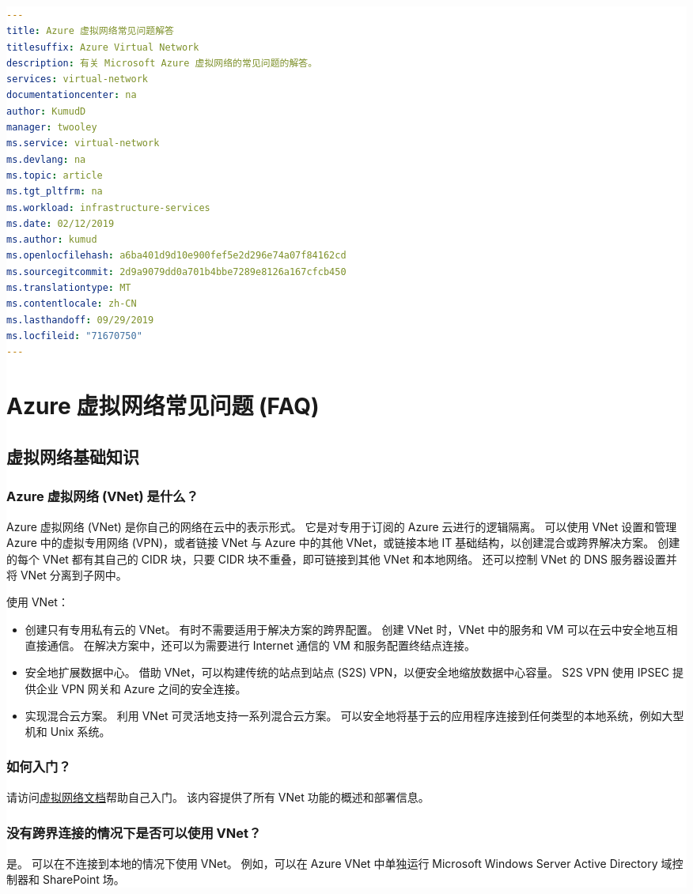 ```yaml
---
title: Azure 虚拟网络常见问题解答
titlesuffix: Azure Virtual Network
description: 有关 Microsoft Azure 虚拟网络的常见问题的解答。
services: virtual-network
documentationcenter: na
author: KumudD
manager: twooley
ms.service: virtual-network
ms.devlang: na
ms.topic: article
ms.tgt_pltfrm: na
ms.workload: infrastructure-services
ms.date: 02/12/2019
ms.author: kumud
ms.openlocfilehash: a6ba401d9d10e900fef5e2d296e74a07f84162cd
ms.sourcegitcommit: 2d9a9079dd0a701b4bbe7289e8126a167cfcb450
ms.translationtype: MT
ms.contentlocale: zh-CN
ms.lasthandoff: 09/29/2019
ms.locfileid: "71670750"
---
```

# <a name="azure-virtual-network-frequently-asked-questions-faq"></a>Azure 虚拟网络常见问题 (FAQ)

## <a name="virtual-network-basics"></a>虚拟网络基础知识

### <a name="what-is-an-azure-virtual-network-vnet"></a>Azure 虚拟网络 (VNet) 是什么？
Azure 虚拟网络 (VNet) 是你自己的网络在云中的表示形式。 它是对专用于订阅的 Azure 云进行的逻辑隔离。 可以使用 VNet 设置和管理 Azure 中的虚拟专用网络 (VPN)，或者链接 VNet 与 Azure 中的其他 VNet，或链接本地 IT 基础结构，以创建混合或跨界解决方案。 创建的每个 VNet 都有其自己的 CIDR 块，只要 CIDR 块不重叠，即可链接到其他 VNet 和本地网络。 还可以控制 VNet 的 DNS 服务器设置并将 VNet 分离到子网中。

使用 VNet：

* 创建只有专用私有云的 VNet。 有时不需要适用于解决方案的跨界配置。 创建 VNet 时，VNet 中的服务和 VM 可以在云中安全地互相直接通信。 在解决方案中，还可以为需要进行 Internet 通信的 VM 和服务配置终结点连接。

* 安全地扩展数据中心。 借助 VNet，可以构建传统的站点到站点 (S2S) VPN，以便安全地缩放数据中心容量。 S2S VPN 使用 IPSEC 提供企业 VPN 网关和 Azure 之间的安全连接。

* 实现混合云方案。 利用 VNet 可灵活地支持一系列混合云方案。 可以安全地将基于云的应用程序连接到任何类型的本地系统，例如大型机和 Unix 系统。

### <a name="how-do-i-get-started"></a>如何入门？
请访问[虚拟网络文档](https://docs.microsoft.com/azure/virtual-network/)帮助自己入门。 该内容提供了所有 VNet 功能的概述和部署信息。

### <a name="can-i-use-vnets-without-cross-premises-connectivity"></a>没有跨界连接的情况下是否可以使用 VNet？
是。 可以在不连接到本地的情况下使用 VNet。 例如，可以在 Azure VNet 中单独运行 Microsoft Windows Server Active Directory 域控制器和 SharePoint 场。
